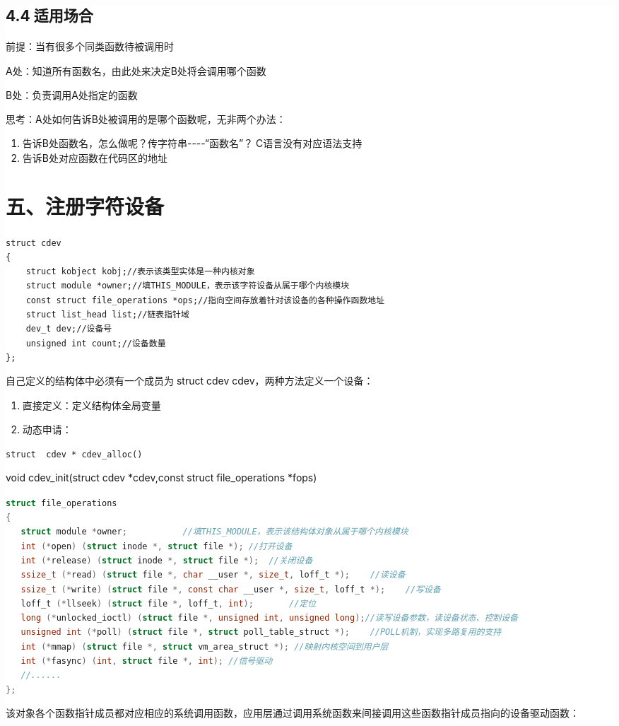 ## 4.4 适用场合

前提：当有很多个同类函数待被调用时

A处：知道所有函数名，由此处来决定B处将会调用哪个函数

B处：负责调用A处指定的函数

思考：A处如何告诉B处被调用的是哪个函数呢，无非两个办法：

1. 告诉B处函数名，怎么做呢？传字符串----“函数名”？ C语言没有对应语法支持
2. 告诉B处对应函数在代码区的地址

# 五、注册字符设备

```
struct cdev
{
	struct kobject kobj;//表示该类型实体是一种内核对象
	struct module *owner;//填THIS_MODULE，表示该字符设备从属于哪个内核模块
	const struct file_operations *ops;//指向空间存放着针对该设备的各种操作函数地址
	struct list_head list;//链表指针域
	dev_t dev;//设备号
	unsigned int count;//设备数量
};
```

自己定义的结构体中必须有一个成员为 struct cdev cdev，两种方法定义一个设备：

1.  直接定义：定义结构体全局变量

2.  动态申请：

   `struct  cdev * cdev_alloc()`

void cdev_init(struct cdev *cdev,const struct file_operations *fops)

```c
struct file_operations 
{
   struct module *owner;           //填THIS_MODULE，表示该结构体对象从属于哪个内核模块
   int (*open) (struct inode *, struct file *);	//打开设备
   int (*release) (struct inode *, struct file *);	//关闭设备
   ssize_t (*read) (struct file *, char __user *, size_t, loff_t *);	//读设备
   ssize_t (*write) (struct file *, const char __user *, size_t, loff_t *);    //写设备
   loff_t (*llseek) (struct file *, loff_t, int);		//定位
   long (*unlocked_ioctl) (struct file *, unsigned int, unsigned long);//读写设备参数，读设备状态、控制设备
   unsigned int (*poll) (struct file *, struct poll_table_struct *);	//POLL机制，实现多路复用的支持
   int (*mmap) (struct file *, struct vm_area_struct *); //映射内核空间到用户层
   int (*fasync) (int, struct file *, int); //信号驱动
   //......
};
```

该对象各个函数指针成员都对应相应的系统调用函数，应用层通过调用系统函数来间接调用这些函数指针成员指向的设备驱动函数：
